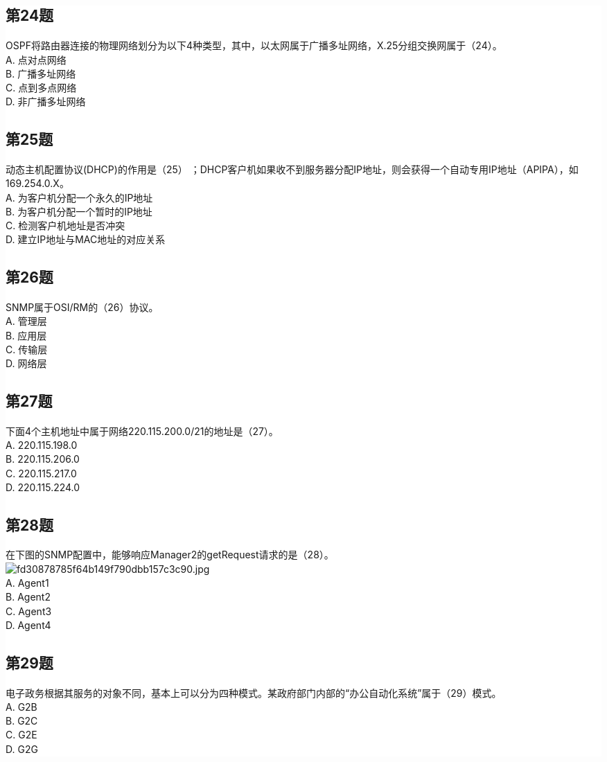 
## 第24题 ##

OSPF将路由器连接的物理网络划分为以下4种类型，其中，以太网属于广播多址网络，X.25分组交换网属于（24）。  
A. 点对点网络  
B. 广播多址网络  
C. 点到多点网络  
D. 非广播多址网络  


## 第25题 ##

动态主机配置协议(DHCP)的作用是（25） ；DHCP客户机如果收不到服务器分配IP地址，则会获得一个自动专用IP地址（APIPA），如169.254.0.X。  
A. 为客户机分配一个永久的IP地址  
B. 为客户机分配一个暂时的IP地址  
C. 检测客户机地址是否冲突  
D. 建立IP地址与MAC地址的对应关系  


## 第26题 ##

SNMP属于OSI/RM的（26）协议。  
A. 管理层  
B. 应用层  
C. 传输层  
D. 网络层  


## 第27题 ##

下面4个主机地址中属于网络220.115.200.0/21的地址是（27）。  
A. 220.115.198.0  
B. 220.115.206.0  
C. 220.115.217.0  
D. 220.115.224.0  


## 第28题 ##

在下图的SNMP配置中，能够响应Manager2的getRequest请求的是（28）。  
![fd30878785f64b149f790dbb157c3c90.jpg][]  
A. Agent1  
B. Agent2  
C. Agent3  
D. Agent4  


## 第29题 ##

电子政务根据其服务的对象不同，基本上可以分为四种模式。某政府部门内部的“办公自动化系统”属于（29）模式。  
A. G2B  
B. G2C  
C. G2E  
D. G2G  


[fd30878785f64b149f790dbb157c3c90.jpg]: https://www.xkxxkx.cn/file/exam/software/信息系统管理工程师/综合知识/第28题/fd30878785f64b149f790dbb157c3c90.jpg
